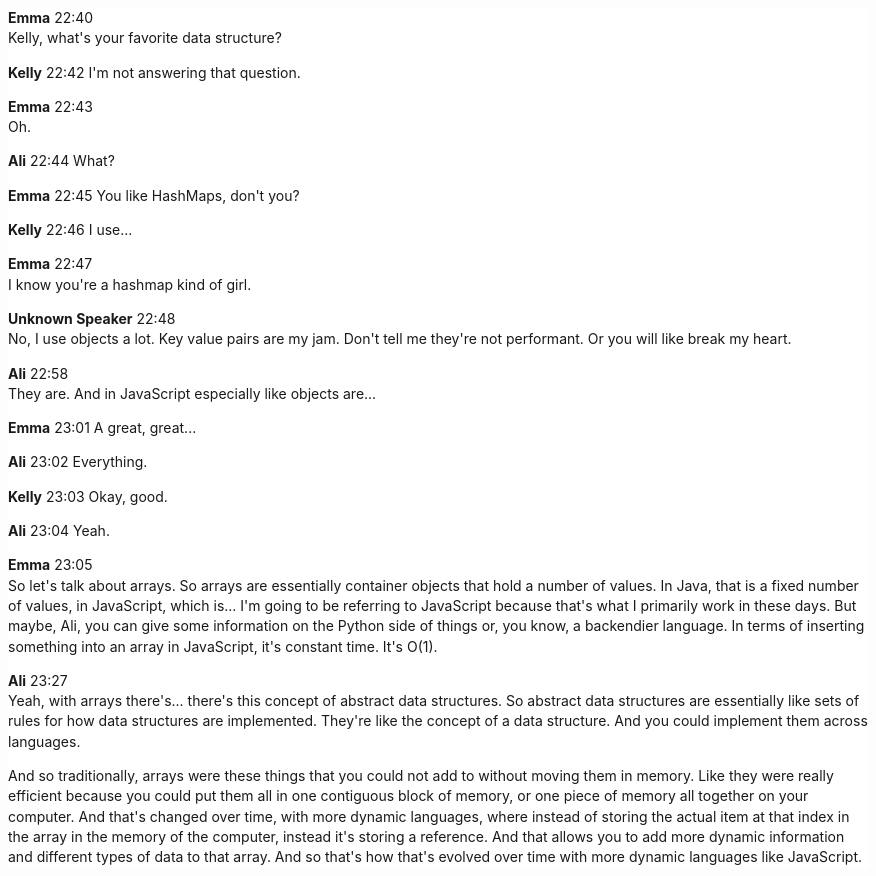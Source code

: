 **Emma** 22:40  
Kelly, what's your favorite data structure?

**Kelly** 22:42
I'm not answering that question.

**Emma** 22:43  
Oh.

**Ali** 22:44
What?

**Emma** 22:45
You like HashMaps, don't you?

**Kelly** 22:46
I use...

**Emma** 22:47  
I know you're a hashmap kind of girl.

**Unknown Speaker** 22:48  
No, I use objects a lot. Key value pairs are my jam. Don't tell me they're not performant. Or you will like break my heart.

**Ali** 22:58  
They are. And in JavaScript especially like objects are...

**Emma** 23:01
A great, great...

**Ali** 23:02
Everything.

**Kelly** 23:03
Okay, good.

**Ali** 23:04
Yeah.

**Emma** 23:05  
So let's talk about arrays. So arrays are essentially container objects that hold a number of values. In Java, that is a fixed number of values, in JavaScript, which is... I'm going to be referring to JavaScript because that's what I primarily work in these days. But maybe, Ali, you can give some information on the Python side of things or, you know, a backendier language. In terms of inserting something into an array in JavaScript, it's constant time. It's O(1).

**Ali** 23:27  
Yeah, with arrays there's... there's this concept of abstract data structures. So abstract data structures are essentially like sets of rules for how data structures are implemented. They're like the concept of a data structure. And you could implement them across languages.

And so traditionally, arrays were these things that you could not add to without moving them in memory. Like they were really efficient because you could put them all in one contiguous block of memory, or one piece of memory all together on your computer. And that's changed over time, with more dynamic languages, where instead of storing the actual item at that index in the array in the memory of the computer, instead it's storing a reference. And that allows you to add more dynamic information and different types of data to that array. And so that's how that's evolved over time with more dynamic languages like JavaScript.

